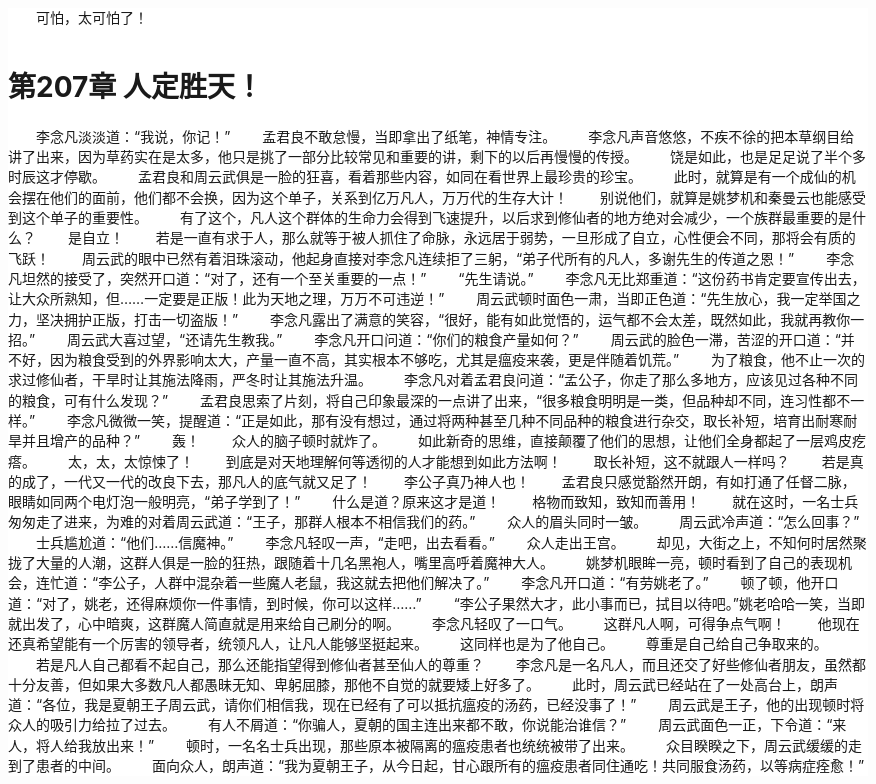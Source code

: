 　　可怕，太可怕了！


# 第207章 人定胜天！
　　李念凡淡淡道：“我说，你记！”
　　孟君良不敢怠慢，当即拿出了纸笔，神情专注。
　　李念凡声音悠悠，不疾不徐的把本草纲目给讲了出来，因为草药实在是太多，他只是挑了一部分比较常见和重要的讲，剩下的以后再慢慢的传授。
　　饶是如此，也是足足说了半个多时辰这才停歇。
　　孟君良和周云武俱是一脸的狂喜，看着那些内容，如同在看世界上最珍贵的珍宝。
　　此时，就算是有一个成仙的机会摆在他们的面前，他们都不会换，因为这个单子，关系到亿万凡人，万万代的生存大计！
　　别说他们，就算是姚梦机和秦曼云也能感受到这个单子的重要性。
　　有了这个，凡人这个群体的生命力会得到飞速提升，以后求到修仙者的地方绝对会减少，一个族群最重要的是什么？
　　是自立！
　　若是一直有求于人，那么就等于被人抓住了命脉，永远居于弱势，一旦形成了自立，心性便会不同，那将会有质的飞跃！
　　周云武的眼中已然有着泪珠滚动，他起身直接对李念凡连续拒了三躬，“弟子代所有的凡人，多谢先生的传道之恩！”
　　李念凡坦然的接受了，突然开口道：“对了，还有一个至关重要的一点！”
　　“先生请说。”
　　李念凡无比郑重道：“这份药书肯定要宣传出去，让大众所熟知，但……一定要是正版！此为天地之理，万万不可违逆！”
　　周云武顿时面色一肃，当即正色道：“先生放心，我一定举国之力，坚决拥护正版，打击一切盗版！”
　　李念凡露出了满意的笑容，“很好，能有如此觉悟的，运气都不会太差，既然如此，我就再教你一招。”
　　周云武大喜过望，“还请先生教我。”
　　李念凡开口问道：“你们的粮食产量如何？”
　　周云武的脸色一滞，苦涩的开口道：“并不好，因为粮食受到的外界影响太大，产量一直不高，其实根本不够吃，尤其是瘟疫来袭，更是伴随着饥荒。”
　　为了粮食，他不止一次的求过修仙者，干旱时让其施法降雨，严冬时让其施法升温。
　　李念凡对着孟君良问道：“孟公子，你走了那么多地方，应该见过各种不同的粮食，可有什么发现？”
　　孟君良思索了片刻，将自己印象最深的一点讲了出来，“很多粮食明明是一类，但品种却不同，连习性都不一样。”
　　李念凡微微一笑，提醒道：“正是如此，那有没有想过，通过将两种甚至几种不同品种的粮食进行杂交，取长补短，培育出耐寒耐旱并且增产的品种？”
　　轰！
　　众人的脑子顿时就炸了。
　　如此新奇的思维，直接颠覆了他们的思想，让他们全身都起了一层鸡皮疙瘩。
　　太，太，太惊悚了！
　　到底是对天地理解何等透彻的人才能想到如此方法啊！
　　取长补短，这不就跟人一样吗？
　　若是真的成了，一代又一代的改良下去，那凡人的底气就又足了！
　　李公子真乃神人也！
　　孟君良只感觉豁然开朗，有如打通了任督二脉，眼睛如同两个电灯泡一般明亮，“弟子学到了！”
　　什么是道？原来这才是道！
　　格物而致知，致知而善用！
　　就在这时，一名士兵匆匆走了进来，为难的对着周云武道：“王子，那群人根本不相信我们的药。”
　　众人的眉头同时一皱。
　　周云武冷声道：“怎么回事？”
　　士兵尴尬道：“他们……信魔神。”
　　李念凡轻叹一声，“走吧，出去看看。”
　　众人走出王宫。
　　却见，大街之上，不知何时居然聚拢了大量的人潮，这群人俱是一脸的狂热，跟随着十几名黑袍人，嘴里高呼着魔神大人。
　　姚梦机眼眸一亮，顿时看到了自己的表现机会，连忙道：“李公子，人群中混杂着一些魔人老鼠，我这就去把他们解决了。”
　　李念凡开口道：“有劳姚老了。”
　　顿了顿，他开口道：“对了，姚老，还得麻烦你一件事情，到时候，你可以这样……”
　　“李公子果然大才，此小事而已，拭目以待吧。”姚老哈哈一笑，当即就出发了，心中暗爽，这群魔人简直就是用来给自己刷分的啊。
　　李念凡轻叹了一口气。
　　这群凡人啊，可得争点气啊！
　　他现在还真希望能有一个厉害的领导者，统领凡人，让凡人能够坚挺起来。
　　这同样也是为了他自己。
　　尊重是自己给自己争取来的。
　　若是凡人自己都看不起自己，那么还能指望得到修仙者甚至仙人的尊重？
　　李念凡是一名凡人，而且还交了好些修仙者朋友，虽然都十分友善，但如果大多数凡人都愚昧无知、卑躬屈膝，那他不自觉的就要矮上好多了。
　　此时，周云武已经站在了一处高台上，朗声道：“各位，我是夏朝王子周云武，请你们相信我，现在已经有了可以抵抗瘟疫的汤药，已经没事了！”
　　周云武是王子，他的出现顿时将众人的吸引力给拉了过去。
　　有人不屑道：“你骗人，夏朝的国主连出来都不敢，你说能治谁信？”
　　周云武面色一正，下令道：“来人，将人给我放出来！”
　　顿时，一名名士兵出现，那些原本被隔离的瘟疫患者也统统被带了出来。
　　众目睽睽之下，周云武缓缓的走到了患者的中间。
　　面向众人，朗声道：“我为夏朝王子，从今日起，甘心跟所有的瘟疫患者同住通吃！共同服食汤药，以等病症痊愈！”